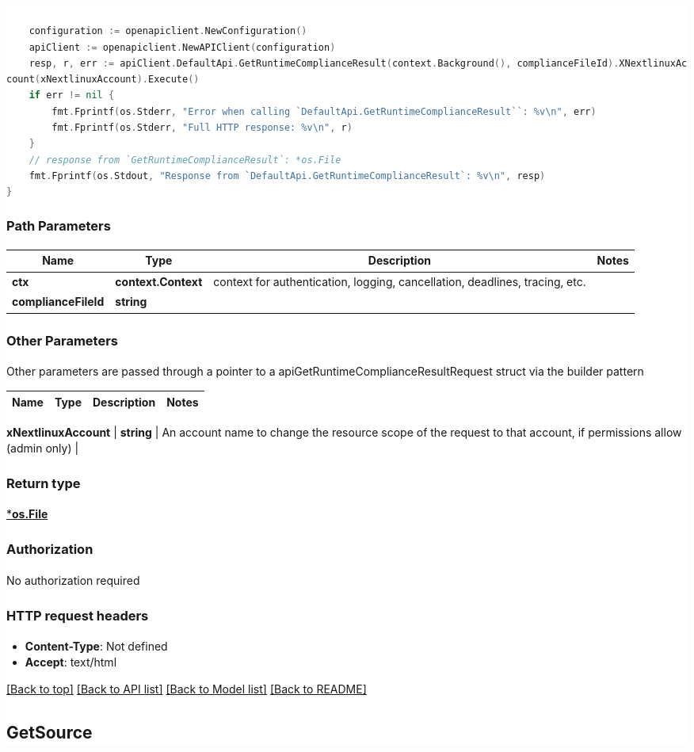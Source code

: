```go

    configuration := openapiclient.NewConfiguration()
    apiClient := openapiclient.NewAPIClient(configuration)
    resp, r, err := apiClient.DefaultApi.GetRuntimeComplianceResult(context.Background(), complianceFileId).XNextlinuxAccount(xNextlinuxAccount).Execute()
    if err != nil {
        fmt.Fprintf(os.Stderr, "Error when calling `DefaultApi.GetRuntimeComplianceResult``: %v\n", err)
        fmt.Fprintf(os.Stderr, "Full HTTP response: %v\n", r)
    }
    // response from `GetRuntimeComplianceResult`: *os.File
    fmt.Fprintf(os.Stdout, "Response from `DefaultApi.GetRuntimeComplianceResult`: %v\n", resp)
}
```

### Path Parameters


Name | Type | Description  | Notes
------------- | ------------- | ------------- | -------------
**ctx** | **context.Context** | context for authentication, logging, cancellation, deadlines, tracing, etc.
**complianceFileId** | **string** |  | 

### Other Parameters

Other parameters are passed through a pointer to a apiGetRuntimeComplianceResultRequest struct via the builder pattern


Name | Type | Description  | Notes
------------- | ------------- | ------------- | -------------

 **xNextlinuxAccount** | **string** | An account name to change the resource scope of the request to that account, if permissions allow (admin only) | 

### Return type

[***os.File**](*os.File.md)

### Authorization

No authorization required

### HTTP request headers

- **Content-Type**: Not defined
- **Accept**: text/html

[[Back to top]](#) [[Back to API list]](../README.md#documentation-for-api-endpoints)
[[Back to Model list]](../README.md#documentation-for-models)
[[Back to README]](../README.md)


## GetSource
